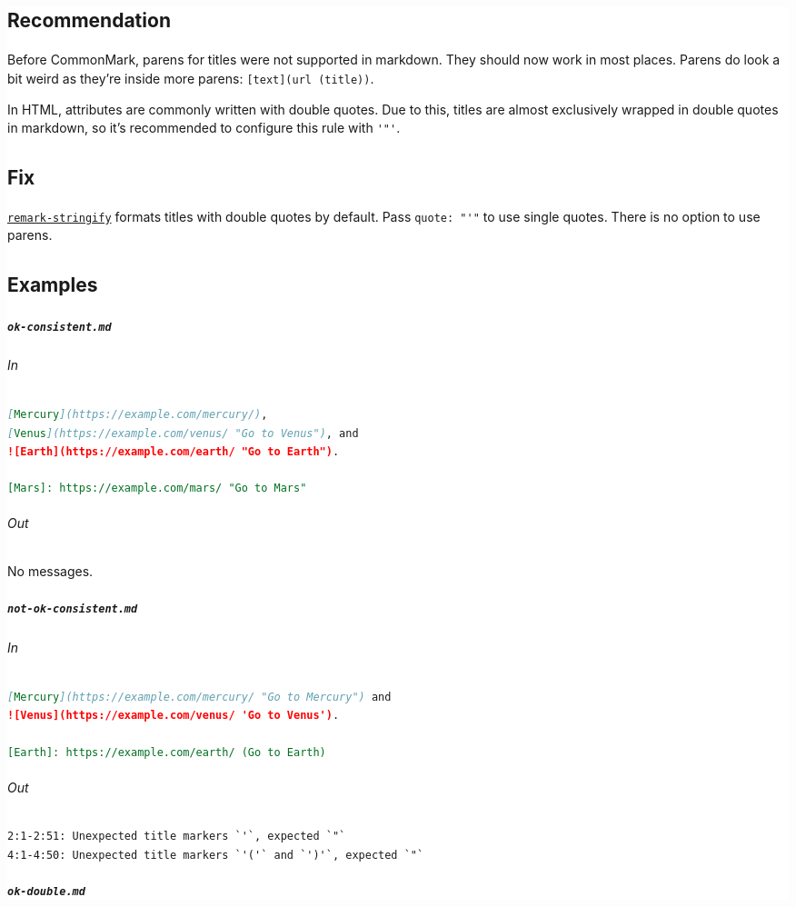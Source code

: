 ## Recommendation

Before CommonMark, parens for titles were not supported in markdown.
They should now work in most places.
Parens do look a bit weird as they’re inside more parens:
`[text](url (title))`.

In HTML, attributes are commonly written with double quotes.
Due to this, titles are almost exclusively wrapped in double quotes in
markdown, so it’s recommended to configure this rule with `'"'`.

## Fix

[`remark-stringify`][github-remark-stringify] formats titles with double
quotes by default.
Pass `quote: "'"` to use single quotes.
There is no option to use parens.

## Examples

##### `ok-consistent.md`

###### In

```markdown
[Mercury](https://example.com/mercury/),
[Venus](https://example.com/venus/ "Go to Venus"), and
![Earth](https://example.com/earth/ "Go to Earth").

[Mars]: https://example.com/mars/ "Go to Mars"
```

###### Out

No messages.

##### `not-ok-consistent.md`

###### In

```markdown
[Mercury](https://example.com/mercury/ "Go to Mercury") and
![Venus](https://example.com/venus/ 'Go to Venus').

[Earth]: https://example.com/earth/ (Go to Earth)
```

###### Out

```text
2:1-2:51: Unexpected title markers `'`, expected `"`
4:1-4:50: Unexpected title markers `'('` and `')'`, expected `"`
```

##### `ok-double.md`


[api-options]: #options
[api-remark-lint-link-title-style]: #unifieduseremarklintlinktitlestyle-options
[api-style]: #style
[author]: https://wooorm.com
[badge-build-image]: https://github.com/remarkjs/remark-lint/workflows/main/badge.svg
[badge-build-url]: https://github.com/remarkjs/remark-lint/actions
[badge-chat-image]: https://img.shields.io/badge/chat-discussions-success.svg
[badge-chat-url]: https://github.com/remarkjs/remark/discussions
[badge-coverage-image]: https://img.shields.io/codecov/c/github/remarkjs/remark-lint.svg
[badge-coverage-url]: https://codecov.io/github/remarkjs/remark-lint
[badge-downloads-image]: https://img.shields.io/npm/dm/remark-lint-link-title-style.svg
[badge-downloads-url]: https://www.npmjs.com/package/remark-lint-link-title-style
[badge-funding-backers-image]: https://opencollective.com/unified/backers/badge.svg
[badge-funding-sponsors-image]: https://opencollective.com/unified/sponsors/badge.svg
[badge-funding-url]: https://opencollective.com/unified
[badge-size-image]: https://img.shields.io/bundlejs/size/remark-lint-link-title-style
[badge-size-url]: https://bundlejs.com/?q=remark-lint-link-title-style
[esm-sh]: https://esm.sh
[file-license]: https://github.com/remarkjs/remark-lint/blob/main/license
[github-dotfiles-coc]: https://github.com/remarkjs/.github/blob/main/code-of-conduct.md
[github-dotfiles-contributing]: https://github.com/remarkjs/.github/blob/main/contributing.md
[github-dotfiles-health]: https://github.com/remarkjs/.github
[github-dotfiles-support]: https://github.com/remarkjs/.github/blob/main/support.md
[github-gist-esm]: https://gist.github.com/sindresorhus/a39789f98801d908bbc7ff3ecc99d99c
[github-remark-lint]: https://github.com/remarkjs/remark-lint
[github-remark-stringify]: https://github.com/remarkjs/remark/tree/main/packages/remark-stringify
[github-unified-transformer]: https://github.com/unifiedjs/unified#transformer
[npm-install]: https://docs.npmjs.com/cli/install
[typescript]: https://www.typescriptlang.org